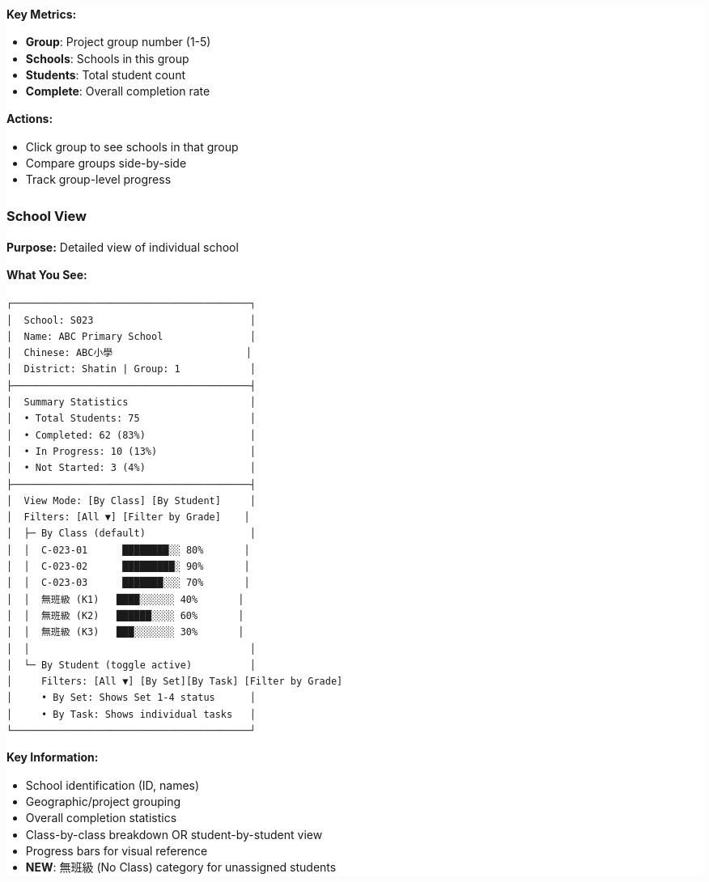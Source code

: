 **Key Metrics:**
- **Group**: Project group number (1-5)
- **Schools**: Schools in this group
- **Students**: Total student count
- **Complete**: Overall completion rate

**Actions:**
- Click group to see schools in that group
- Compare groups side-by-side
- Track group-level progress

### School View

**Purpose:** Detailed view of individual school

**What You See:**

```
┌─────────────────────────────────────────┐
│  School: S023                           │
│  Name: ABC Primary School               │
│  Chinese: ABC小學                       │
│  District: Shatin | Group: 1            │
├─────────────────────────────────────────┤
│  Summary Statistics                     │
│  • Total Students: 75                   │
│  • Completed: 62 (83%)                  │
│  • In Progress: 10 (13%)                │
│  • Not Started: 3 (4%)                  │
├─────────────────────────────────────────┤
│  View Mode: [By Class] [By Student]     │
│  Filters: [All ▼] [Filter by Grade]    │
│  ├─ By Class (default)                  │
│  │  C-023-01      ████████░░ 80%       │
│  │  C-023-02      █████████░ 90%       │
│  │  C-023-03      ███████░░░ 70%       │
│  │  無班級 (K1)   ████░░░░░░ 40%       │
│  │  無班級 (K2)   ██████░░░░ 60%       │
│  │  無班級 (K3)   ███░░░░░░░ 30%       │
│  │                                      │
│  └─ By Student (toggle active)          │
│     Filters: [All ▼] [By Set][By Task] [Filter by Grade]
│     • By Set: Shows Set 1-4 status      │
│     • By Task: Shows individual tasks   │
└─────────────────────────────────────────┘
```

**Key Information:**
- School identification (ID, names)
- Geographic/project grouping
- Overall completion statistics
- Class-by-class breakdown OR student-by-student view
- Progress bars for visual reference
- **NEW**: 無班級 (No Class) category for unassigned students
